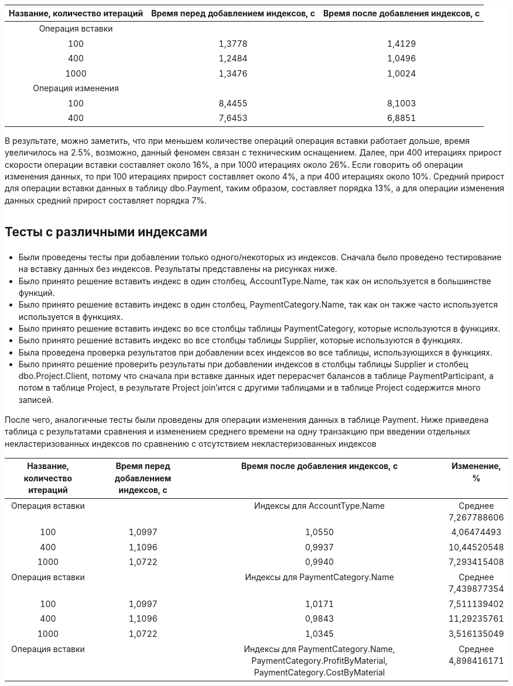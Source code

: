 |Название, количество итераций|Время перед добавлением индексов, с|Время после добавления индексов, с|
|:---------------------------:|:---------------------------------:|:--------------------------------:|
|Операция вставки             |                                   |                                  |
|100                          |1,3778                             |1,4129                            |
|400                          |1,2484                             |1,0496                            |
|1000                         |1,3476                             |1,0024                            |
|Операция изменения           |                                   |                                  |
|100                          |8,4455                             |8,1003                            |
|400                          |7,6453                             |6,8851                            |


В результате, можно заметить, что при меньшем количестве операций операция вставки работает дольше, время увеличилось на 2.5%, возможно, данный феномен связан с техническим оснащением. Далее, при 400 итерациях прирост скорости операции вставки составляет около 16%, а при 1000 итерациях около 26%. Если говорить об операции изменения данных, то при 100 итерациях прирост составляет около 4%, а при 400 итерациях около 10%.  Средний прирост для операции вставки данных в таблицу dbo.Payment, таким образом, составляет порядка 13%, а для операции изменения данных средний прирост составляет порядка 7%.
## Тесты с различными индексами
* Были проведены тесты при добавлении только одного/некоторых из индексов. Сначала было проведено тестирование на вставку данных без индексов. Результаты представлены на рисунках ниже.
* Было принято решение вставить индекс в один столбец, AccountType.Name, так как он используется в большинстве функций. 
* Было принято решение вставить индекс в один столбец, PaymentCategory.Name, так как он также часто используется используется в функциях. 
* Было принято решение вставить индекс во все столбцы таблицы PaymentCategory, которые используются в функциях. 
* Было принято решение вставить индекс во все столбцы таблицы Supplier, которые используются в функциях. 
* Была проведена проверка результатов при добавлении всех индексов во все таблицы, использующихся в функциях.
* Было принято решение проверить результаты при добавлении индексов в столбцы таблицы Supplier и столбец dbo.Project.Client, потому что сначала при вставке данных идет перерасчет балансов в таблице PaymentParticipant, а потом в таблице Project, в результате Project join’ится с другими таблицами и в таблице Project содержится много записей.

После чего, аналогичные тесты были проведены для операции изменения данных в таблице Payment. 
Ниже приведена таблица с результатами сравнения и изменением среднего времени на одну транзакцию при введении отдельных некластеризованных индексов по сравнению с отсутствием некластеризованных индексов

|Название, количество итераций|Время перед добавлением индексов, с|Время после добавления индексов, с|Изменение,%|
|:---------------------------:|:---------------------------------:|:--------------------------------:|:---------:|
|Операция вставки||Индексы для AccountType.Name|Среднее 7,267788606|
|100|1,0997|1,0550|4,06474493|
|400|1,1096|0,9937|10,44520548|
|1000|1,0722|0,9940|7,293415408|
|Операция вставки||Индексы для PaymentCategory.Name|Среднее 7,439877354|
|100|1,0997|1,0171|7,511139402|
|400|1,1096|0,9843|11,29235761|
|1000|1,0722|1,0345|3,516135049|
|Операция вставки||Индексы для PaymentCategory.Name, PaymentCategory.ProfitByMaterial, PaymentCategory.CostByMaterial|Среднее 4,898416171|